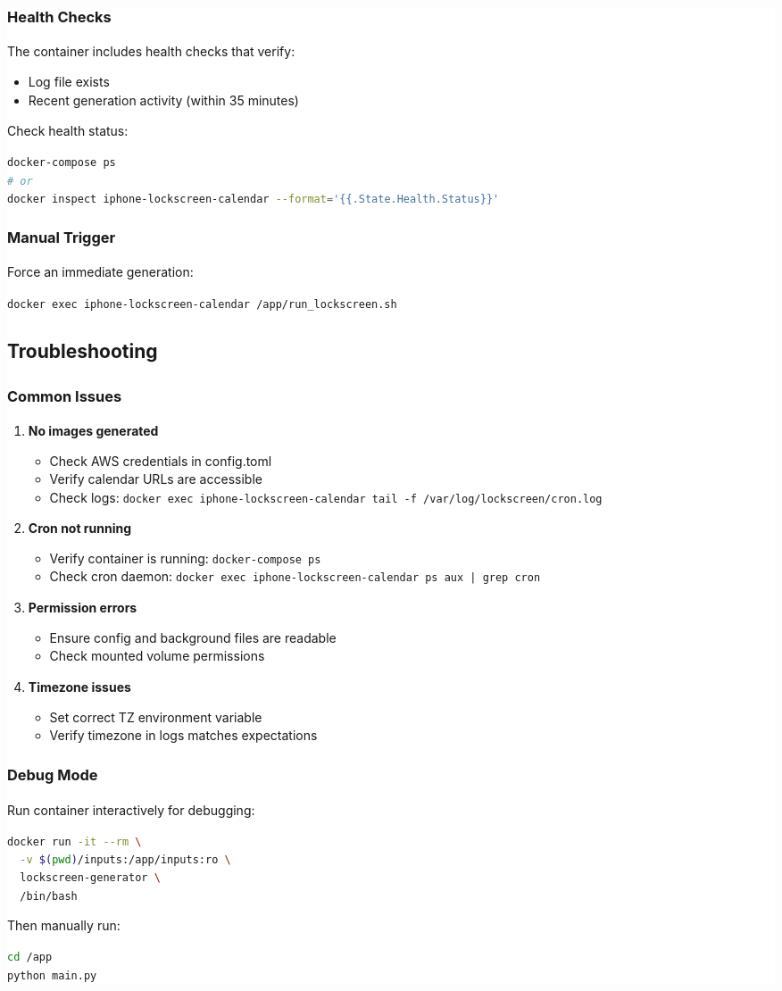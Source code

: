 ### Health Checks
The container includes health checks that verify:
- Log file exists
- Recent generation activity (within 35 minutes)

Check health status:
```bash
docker-compose ps
# or
docker inspect iphone-lockscreen-calendar --format='{{.State.Health.Status}}'
```

### Manual Trigger
Force an immediate generation:
```bash
docker exec iphone-lockscreen-calendar /app/run_lockscreen.sh
```

## Troubleshooting

### Common Issues

1. **No images generated**
   - Check AWS credentials in config.toml
   - Verify calendar URLs are accessible
   - Check logs: `docker exec iphone-lockscreen-calendar tail -f /var/log/lockscreen/cron.log`

2. **Cron not running**
   - Verify container is running: `docker-compose ps`
   - Check cron daemon: `docker exec iphone-lockscreen-calendar ps aux | grep cron`

3. **Permission errors**
   - Ensure config and background files are readable
   - Check mounted volume permissions

4. **Timezone issues**
   - Set correct TZ environment variable
   - Verify timezone in logs matches expectations

### Debug Mode
Run container interactively for debugging:
```bash
docker run -it --rm \
  -v $(pwd)/inputs:/app/inputs:ro \
  lockscreen-generator \
  /bin/bash
```

Then manually run:
```bash
cd /app
python main.py
```
